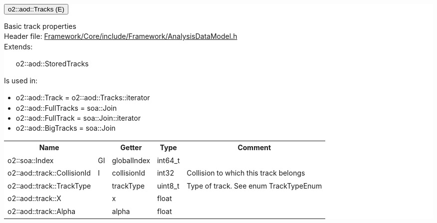  <button class="myaccordion"><i class="fa fa-table"></i> o2::aod::Tracks (E)</button>
  <div class="panel">
    <div>
       Basic track properties
    </div>
    <div>
      Header file: <a href="https://github.com/AliceO2Group/AliceO2/tree/dev/Framework/Core/include/Framework/AnalysisDataModel.h" target="_blank">Framework/Core/include/Framework/AnalysisDataModel.h</a>
    </div>
    <div>Extends:
      <ul>
         o2::aod::StoredTracks
      </ul>
    </div>
    <div>Is used in:
      <ul>
        <li>o2::aod::Track = o2::aod::Tracks::iterator</li>
        <li>o2::aod::FullTracks = soa::Join<o2::aod::Tracks, o2::aod::TracksExtra></li>
        <li>o2::aod::FullTrack = soa::Join<o2::aod::Tracks, o2::aod::TracksExtra>::iterator</li>
        <li>o2::aod::BigTracks = soa::Join<o2::aod::Tracks, o2::aod::TracksCov, o2::aod::TracksExtra, o2::aod::HFSelTrack></li>
      </ul>
    </div>
    <table class=DataModel>
      <tr>
        <th>Name</th>
        <th></th>
        <th>Getter</th>
        <th>Type</th>
        <th>Comment</th>
      </tr>
      <tr>
        <td>o2::soa::Index</td>
        <td>GI</td>
        <td>globalIndex</td>
        <td>int64_t</td>
        <td></td>
      </tr>
      <tr>
        <td>o2::aod::track::CollisionId</td>
        <td>I</td>
        <td>collisionId</td>
        <td>int32</td>
        <td>Collision to which this track belongs</td>
      </tr>
      <tr>
        <td>o2::aod::track::TrackType</td>
        <td></td>
        <td>trackType</td>
        <td>uint8_t</td>
        <td>Type of track. See enum TrackTypeEnum</td>
      </tr>
      <tr>
        <td>o2::aod::track::X</td>
        <td></td>
        <td>x</td>
        <td>float</td>
        <td></td>
      </tr>
      <tr>
        <td>o2::aod::track::Alpha</td>
        <td></td>
        <td>alpha</td>
        <td>float</td>
